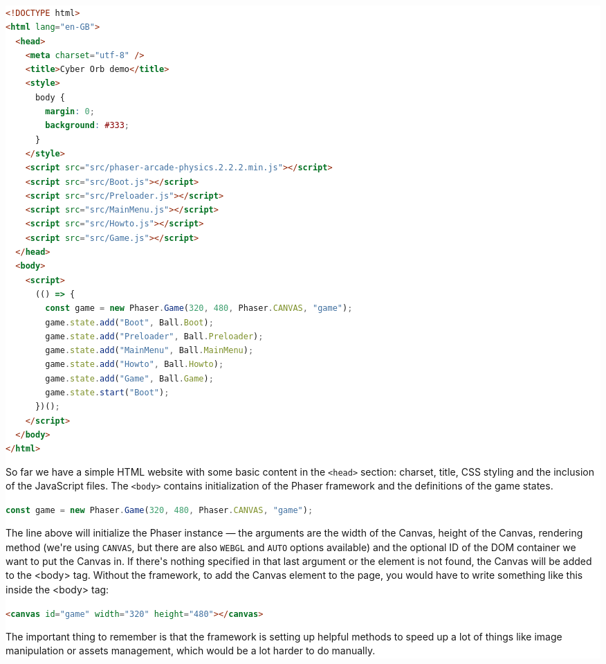 ```html
<!DOCTYPE html>
<html lang="en-GB">
  <head>
    <meta charset="utf-8" />
    <title>Cyber Orb demo</title>
    <style>
      body {
        margin: 0;
        background: #333;
      }
    </style>
    <script src="src/phaser-arcade-physics.2.2.2.min.js"></script>
    <script src="src/Boot.js"></script>
    <script src="src/Preloader.js"></script>
    <script src="src/MainMenu.js"></script>
    <script src="src/Howto.js"></script>
    <script src="src/Game.js"></script>
  </head>
  <body>
    <script>
      (() => {
        const game = new Phaser.Game(320, 480, Phaser.CANVAS, "game");
        game.state.add("Boot", Ball.Boot);
        game.state.add("Preloader", Ball.Preloader);
        game.state.add("MainMenu", Ball.MainMenu);
        game.state.add("Howto", Ball.Howto);
        game.state.add("Game", Ball.Game);
        game.state.start("Boot");
      })();
    </script>
  </body>
</html>
```

So far we have a simple HTML website with some basic content in the `<head>` section: charset, title, CSS styling and the inclusion of the JavaScript files. The `<body>` contains initialization of the Phaser framework and the definitions of the game states.

```js
const game = new Phaser.Game(320, 480, Phaser.CANVAS, "game");
```

The line above will initialize the Phaser instance — the arguments are the width of the Canvas, height of the Canvas, rendering method (we're using `CANVAS`, but there are also `WEBGL` and `AUTO` options available) and the optional ID of the DOM container we want to put the Canvas in. If there's nothing specified in that last argument or the element is not found, the Canvas will be added to the \<body> tag. Without the framework, to add the Canvas element to the page, you would have to write something like this inside the \<body> tag:

```html
<canvas id="game" width="320" height="480"></canvas>
```

The important thing to remember is that the framework is setting up helpful methods to speed up a lot of things like image manipulation or assets management, which would be a lot harder to do manually.
